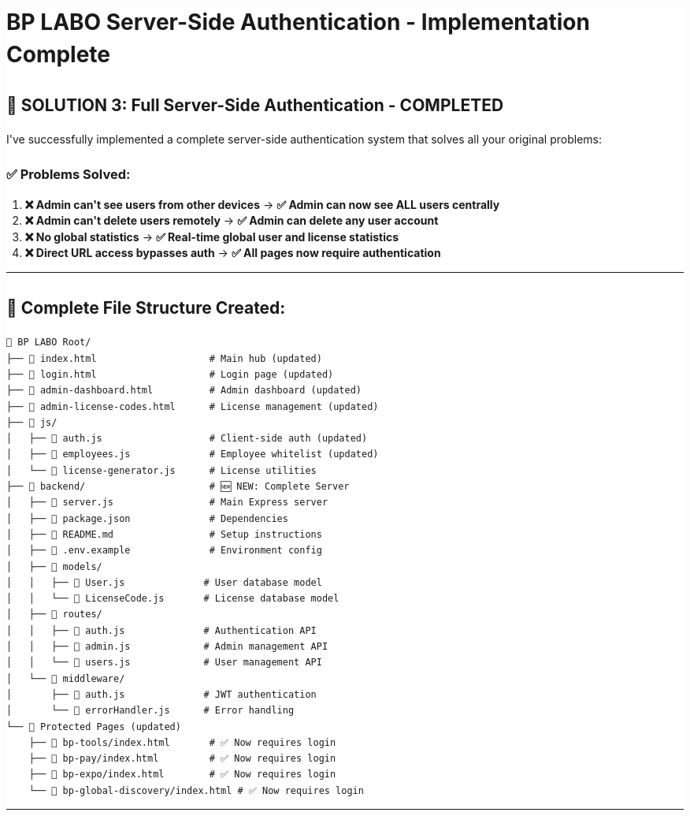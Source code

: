 # BP LABO Server-Side Authentication - Implementation Complete

## 🎉 **SOLUTION 3: Full Server-Side Authentication - COMPLETED**

I've successfully implemented a complete server-side authentication system that solves all your original problems:

### ✅ **Problems Solved:**

1. **❌ Admin can't see users from other devices** → **✅ Admin can now see ALL users centrally**
2. **❌ Admin can't delete users remotely** → **✅ Admin can delete any user account**
3. **❌ No global statistics** → **✅ Real-time global user and license statistics**
4. **❌ Direct URL access bypasses auth** → **✅ All pages now require authentication**

---

## 📁 **Complete File Structure Created:**

```
📁 BP LABO Root/
├── 📄 index.html                    # Main hub (updated)
├── 📄 login.html                    # Login page (updated)
├── 📄 admin-dashboard.html          # Admin dashboard (updated)
├── 📄 admin-license-codes.html      # License management (updated)
├── 📁 js/
│   ├── 📄 auth.js                   # Client-side auth (updated)
│   ├── 📄 employees.js              # Employee whitelist (updated)
│   └── 📄 license-generator.js      # License utilities
├── 📁 backend/                      # 🆕 NEW: Complete Server
│   ├── 📄 server.js                 # Main Express server
│   ├── 📄 package.json              # Dependencies
│   ├── 📄 README.md                 # Setup instructions
│   ├── 📄 .env.example              # Environment config
│   ├── 📁 models/
│   │   ├── 📄 User.js              # User database model
│   │   └── 📄 LicenseCode.js       # License database model
│   ├── 📁 routes/
│   │   ├── 📄 auth.js              # Authentication API
│   │   ├── 📄 admin.js             # Admin management API
│   │   └── 📄 users.js             # User management API
│   └── 📁 middleware/
│       ├── 📄 auth.js              # JWT authentication
│       └── 📄 errorHandler.js      # Error handling
└── 📁 Protected Pages (updated)
    ├── 📄 bp-tools/index.html       # ✅ Now requires login
    ├── 📄 bp-pay/index.html         # ✅ Now requires login
    ├── 📄 bp-expo/index.html        # ✅ Now requires login
    └── 📄 bp-global-discovery/index.html # ✅ Now requires login
```

---